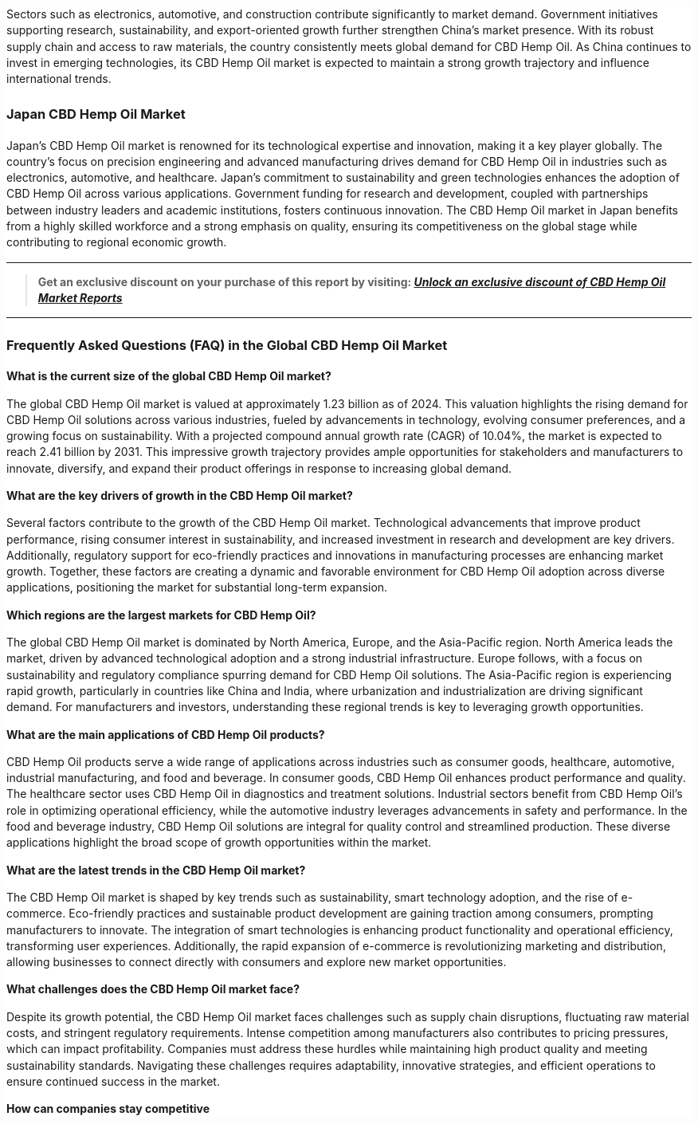 Sectors such as electronics, automotive, and construction contribute significantly to market demand. Government initiatives supporting research, sustainability, and export-oriented growth further strengthen China&rsquo;s market presence. With its robust supply chain and access to raw materials, the country consistently meets global demand for CBD Hemp Oil. As China continues to invest in emerging technologies, its CBD Hemp Oil market is expected to maintain a strong growth trajectory and influence international trends.</p><h3>Japan CBD Hemp Oil Market</h3><p>Japan&rsquo;s CBD Hemp Oil market is renowned for its technological expertise and innovation, making it a key player globally. The country&rsquo;s focus on precision engineering and advanced manufacturing drives demand for CBD Hemp Oil in industries such as electronics, automotive, and healthcare. Japan&rsquo;s commitment to sustainability and green technologies enhances the adoption of CBD Hemp Oil across various applications. Government funding for research and development, coupled with partnerships between industry leaders and academic institutions, fosters continuous innovation. The CBD Hemp Oil market in Japan benefits from a highly skilled workforce and a strong emphasis on quality, ensuring its competitiveness on the global stage while contributing to regional economic growth.</p><hr /><blockquote><p><strong>Get an exclusive discount on your purchase of this report by visiting: <em><a href="://marketresearchpulse.com/ask-for-discount/116413?utm_source=Github&amp;utm_medium=021">Unlock an exclusive discount of CBD Hemp Oil Market Reports</a></em>&nbsp;</strong></p></blockquote><hr /><h3>Frequently Asked Questions (FAQ) in the Global CBD Hemp Oil Market</h3><p><strong>What is the current size of the global CBD Hemp Oil market?</strong></p><p>The global CBD Hemp Oil market is valued at approximately 1.23 billion as of 2024. This valuation highlights the rising demand for CBD Hemp Oil solutions across various industries, fueled by advancements in technology, evolving consumer preferences, and a growing focus on sustainability. With a projected compound annual growth rate (CAGR) of 10.04%, the market is expected to reach 2.41 billion by 2031. This impressive growth trajectory provides ample opportunities for stakeholders and manufacturers to innovate, diversify, and expand their product offerings in response to increasing global demand.</p><p><strong>What are the key drivers of growth in the CBD Hemp Oil market?</strong></p><p>Several factors contribute to the growth of the CBD Hemp Oil market. Technological advancements that improve product performance, rising consumer interest in sustainability, and increased investment in research and development are key drivers. Additionally, regulatory support for eco-friendly practices and innovations in manufacturing processes are enhancing market growth. Together, these factors are creating a dynamic and favorable environment for CBD Hemp Oil adoption across diverse applications, positioning the market for substantial long-term expansion.</p><p><strong>Which regions are the largest markets for CBD Hemp Oil?</strong></p><p>The global CBD Hemp Oil market is dominated by North America, Europe, and the Asia-Pacific region. North America leads the market, driven by advanced technological adoption and a strong industrial infrastructure. Europe follows, with a focus on sustainability and regulatory compliance spurring demand for CBD Hemp Oil solutions. The Asia-Pacific region is experiencing rapid growth, particularly in countries like China and India, where urbanization and industrialization are driving significant demand. For manufacturers and investors, understanding these regional trends is key to leveraging growth opportunities.</p><p><strong>What are the main applications of CBD Hemp Oil products?</strong></p><p>CBD Hemp Oil products serve a wide range of applications across industries such as consumer goods, healthcare, automotive, industrial manufacturing, and food and beverage. In consumer goods, CBD Hemp Oil enhances product performance and quality. The healthcare sector uses CBD Hemp Oil in diagnostics and treatment solutions. Industrial sectors benefit from CBD Hemp Oil&rsquo;s role in optimizing operational efficiency, while the automotive industry leverages advancements in safety and performance. In the food and beverage industry, CBD Hemp Oil solutions are integral for quality control and streamlined production. These diverse applications highlight the broad scope of growth opportunities within the market.</p><p><strong>What are the latest trends in the CBD Hemp Oil market?</strong></p><p>The CBD Hemp Oil market is shaped by key trends such as sustainability, smart technology adoption, and the rise of e-commerce. Eco-friendly practices and sustainable product development are gaining traction among consumers, prompting manufacturers to innovate. The integration of smart technologies is enhancing product functionality and operational efficiency, transforming user experiences. Additionally, the rapid expansion of e-commerce is revolutionizing marketing and distribution, allowing businesses to connect directly with consumers and explore new market opportunities.</p><p><strong>What challenges does the CBD Hemp Oil market face?</strong></p><p>Despite its growth potential, the CBD Hemp Oil market faces challenges such as supply chain disruptions, fluctuating raw material costs, and stringent regulatory requirements. Intense competition among manufacturers also contributes to pricing pressures, which can impact profitability. Companies must address these hurdles while maintaining high product quality and meeting sustainability standards. Navigating these challenges requires adaptability, innovative strategies, and efficient operations to ensure continued success in the market.</p><p><strong>How can companies stay competitive
